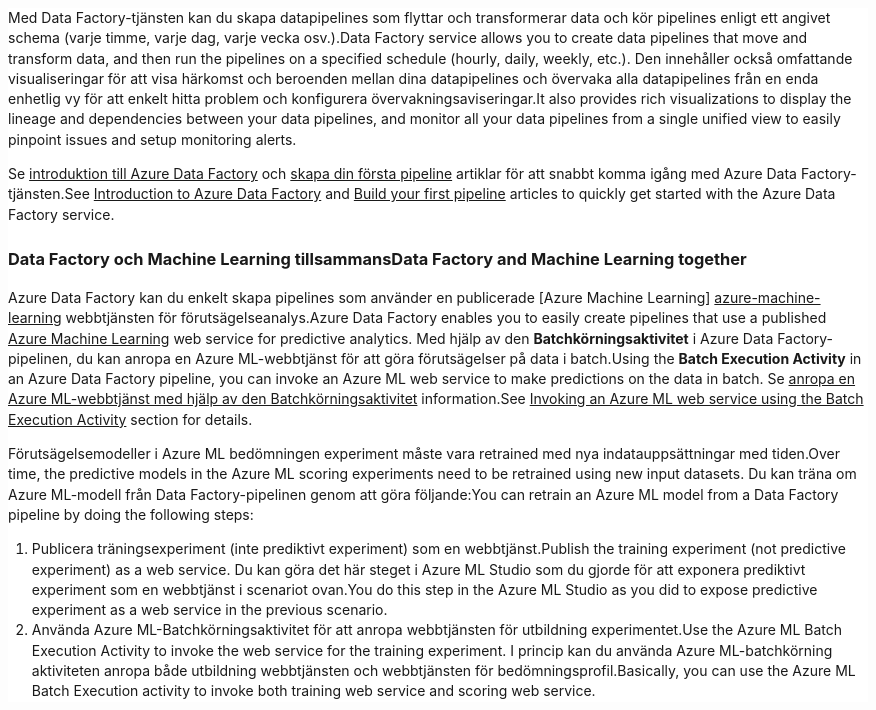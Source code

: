 <span data-ttu-id="b184d-129">Med Data Factory-tjänsten kan du skapa datapipelines som flyttar och transformerar data och kör pipelines enligt ett angivet schema (varje timme, varje dag, varje vecka osv.).</span><span class="sxs-lookup"><span data-stu-id="b184d-129">Data Factory service allows you to create data pipelines that move and transform data, and then run the pipelines on a specified schedule (hourly, daily, weekly, etc.).</span></span> <span data-ttu-id="b184d-130">Den innehåller också omfattande visualiseringar för att visa härkomst och beroenden mellan dina datapipelines och övervaka alla datapipelines från en enda enhetlig vy för att enkelt hitta problem och konfigurera övervakningsaviseringar.</span><span class="sxs-lookup"><span data-stu-id="b184d-130">It also provides rich visualizations to display the lineage and dependencies between your data pipelines, and monitor all your data pipelines from a single unified view to easily pinpoint issues and setup monitoring alerts.</span></span>

<span data-ttu-id="b184d-131">Se [introduktion till Azure Data Factory](data-factory-introduction.md) och [skapa din första pipeline](data-factory-build-your-first-pipeline.md) artiklar för att snabbt komma igång med Azure Data Factory-tjänsten.</span><span class="sxs-lookup"><span data-stu-id="b184d-131">See [Introduction to Azure Data Factory](data-factory-introduction.md) and [Build your first pipeline](data-factory-build-your-first-pipeline.md) articles to quickly get started with the Azure Data Factory service.</span></span>

### <a name="data-factory-and-machine-learning-together"></a><span data-ttu-id="b184d-132">Data Factory och Machine Learning tillsammans</span><span class="sxs-lookup"><span data-stu-id="b184d-132">Data Factory and Machine Learning together</span></span>
<span data-ttu-id="b184d-133">Azure Data Factory kan du enkelt skapa pipelines som använder en publicerade [Azure Machine Learning] [ azure-machine-learning] webbtjänsten för förutsägelseanalys.</span><span class="sxs-lookup"><span data-stu-id="b184d-133">Azure Data Factory enables you to easily create pipelines that use a published [Azure Machine Learning][azure-machine-learning] web service for predictive analytics.</span></span> <span data-ttu-id="b184d-134">Med hjälp av den **Batchkörningsaktivitet** i Azure Data Factory-pipelinen, du kan anropa en Azure ML-webbtjänst för att göra förutsägelser på data i batch.</span><span class="sxs-lookup"><span data-stu-id="b184d-134">Using the **Batch Execution Activity** in an Azure Data Factory pipeline, you can invoke an Azure ML web service to make predictions on the data in batch.</span></span> <span data-ttu-id="b184d-135">Se [anropa en Azure ML-webbtjänst med hjälp av den Batchkörningsaktivitet](#invoking-an-azure-ml-web-service-using-the-batch-execution-activity) information.</span><span class="sxs-lookup"><span data-stu-id="b184d-135">See [Invoking an Azure ML web service using the Batch Execution Activity](#invoking-an-azure-ml-web-service-using-the-batch-execution-activity) section for details.</span></span>

<span data-ttu-id="b184d-136">Förutsägelsemodeller i Azure ML bedömningen experiment måste vara retrained med nya indatauppsättningar med tiden.</span><span class="sxs-lookup"><span data-stu-id="b184d-136">Over time, the predictive models in the Azure ML scoring experiments need to be retrained using new input datasets.</span></span> <span data-ttu-id="b184d-137">Du kan träna om Azure ML-modell från Data Factory-pipelinen genom att göra följande:</span><span class="sxs-lookup"><span data-stu-id="b184d-137">You can retrain an Azure ML model from a Data Factory pipeline by doing the following steps:</span></span>

1. <span data-ttu-id="b184d-138">Publicera träningsexperiment (inte prediktivt experiment) som en webbtjänst.</span><span class="sxs-lookup"><span data-stu-id="b184d-138">Publish the training experiment (not predictive experiment) as a web service.</span></span> <span data-ttu-id="b184d-139">Du kan göra det här steget i Azure ML Studio som du gjorde för att exponera prediktivt experiment som en webbtjänst i scenariot ovan.</span><span class="sxs-lookup"><span data-stu-id="b184d-139">You do this step in the Azure ML Studio as you did to expose predictive experiment as a web service in the previous scenario.</span></span>
2. <span data-ttu-id="b184d-140">Använda Azure ML-Batchkörningsaktivitet för att anropa webbtjänsten för utbildning experimentet.</span><span class="sxs-lookup"><span data-stu-id="b184d-140">Use the Azure ML Batch Execution Activity to invoke the web service for the training experiment.</span></span> <span data-ttu-id="b184d-141">I princip kan du använda Azure ML-batchkörning aktiviteten anropa både utbildning webbtjänsten och webbtjänsten för bedömningsprofil.</span><span class="sxs-lookup"><span data-stu-id="b184d-141">Basically, you can use the Azure ML Batch Execution activity to invoke both training web service and scoring web service.</span></span>


[adf-build-1st-pipeline]: data-factory-build-your-first-pipeline.md
[azure-machine-learning]: http://azure.microsoft.com/services/machine-learning/